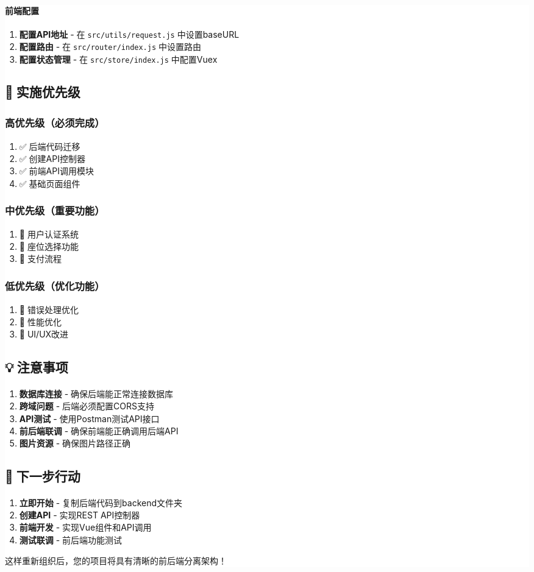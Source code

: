 #### 前端配置
1. **配置API地址** - 在 `src/utils/request.js` 中设置baseURL
2. **配置路由** - 在 `src/router/index.js` 中设置路由
3. **配置状态管理** - 在 `src/store/index.js` 中配置Vuex

## 🎯 实施优先级

### 高优先级（必须完成）
1. ✅ 后端代码迁移
2. ✅ 创建API控制器
3. ✅ 前端API调用模块
4. ✅ 基础页面组件

### 中优先级（重要功能）
1. 🔄 用户认证系统
2. 🔄 座位选择功能
3. 🔄 支付流程

### 低优先级（优化功能）
1. 📝 错误处理优化
2. 📝 性能优化
3. 📝 UI/UX改进

## 💡 注意事项

1. **数据库连接** - 确保后端能正常连接数据库
2. **跨域问题** - 后端必须配置CORS支持
3. **API测试** - 使用Postman测试API接口
4. **前后端联调** - 确保前端能正确调用后端API
5. **图片资源** - 确保图片路径正确

## 🚀 下一步行动

1. **立即开始** - 复制后端代码到backend文件夹
2. **创建API** - 实现REST API控制器
3. **前端开发** - 实现Vue组件和API调用
4. **测试联调** - 前后端功能测试

这样重新组织后，您的项目将具有清晰的前后端分离架构！ 